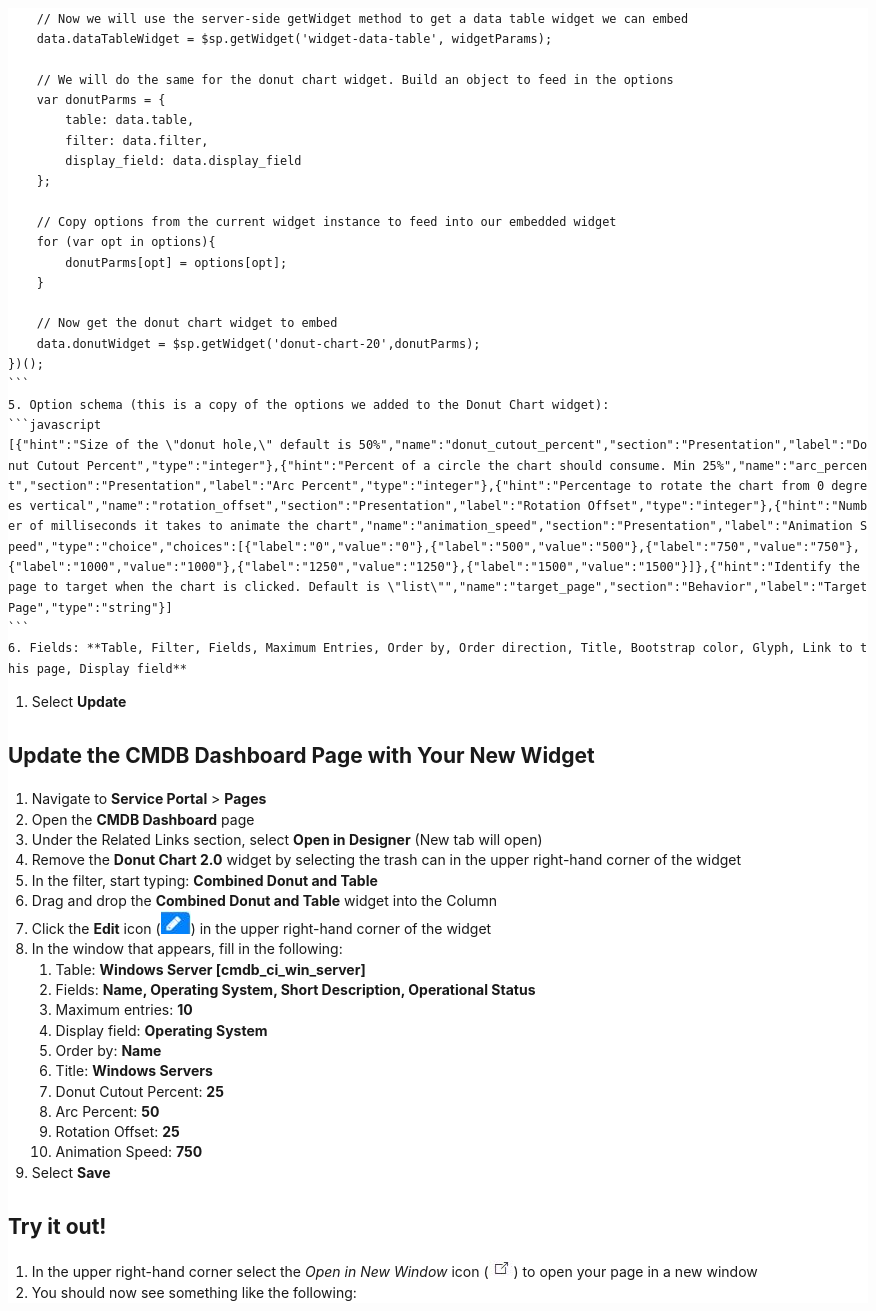         // Now we will use the server-side getWidget method to get a data table widget we can embed
        data.dataTableWidget = $sp.getWidget('widget-data-table', widgetParams);

        // We will do the same for the donut chart widget. Build an object to feed in the options
        var donutParms = {
            table: data.table,
            filter: data.filter,
            display_field: data.display_field
        };

        // Copy options from the current widget instance to feed into our embedded widget
        for (var opt in options){
            donutParms[opt] = options[opt];
        }

        // Now get the donut chart widget to embed
        data.donutWidget = $sp.getWidget('donut-chart-20',donutParms);
    })();
    ```
    5. Option schema (this is a copy of the options we added to the Donut Chart widget):
    ```javascript
    [{"hint":"Size of the \"donut hole,\" default is 50%","name":"donut_cutout_percent","section":"Presentation","label":"Donut Cutout Percent","type":"integer"},{"hint":"Percent of a circle the chart should consume. Min 25%","name":"arc_percent","section":"Presentation","label":"Arc Percent","type":"integer"},{"hint":"Percentage to rotate the chart from 0 degrees vertical","name":"rotation_offset","section":"Presentation","label":"Rotation Offset","type":"integer"},{"hint":"Number of milliseconds it takes to animate the chart","name":"animation_speed","section":"Presentation","label":"Animation Speed","type":"choice","choices":[{"label":"0","value":"0"},{"label":"500","value":"500"},{"label":"750","value":"750"},{"label":"1000","value":"1000"},{"label":"1250","value":"1250"},{"label":"1500","value":"1500"}]},{"hint":"Identify the page to target when the chart is clicked. Default is \"list\"","name":"target_page","section":"Behavior","label":"Target Page","type":"string"}]
    ```
    6. Fields: **Table, Filter, Fields, Maximum Entries, Order by, Order direction, Title, Bootstrap color, Glyph, Link to this page, Display field**
1. Select **Update**
## Update the CMDB Dashboard Page with Your New Widget
1. Navigate to **Service Portal** > **Pages**
1. Open the **CMDB Dashboard** page
1. Under the Related Links section, select **Open in Designer** (New tab will open)
1. Remove the **Donut Chart 2.0** widget by selecting the trash can in the upper right-hand corner of the widget
1. In the filter, start typing: **Combined Donut and Table**
1. Drag and drop the **Combined Donut and Table** widget into the Column
1. Click the **Edit** icon (![Edit Widget Icon](/images/edit_widget_v1.jpg)) in the upper right-hand corner of the widget
1. In the window that appears, fill in the following:
    1. Table: **Windows Server [cmdb_ci_win_server]**
    1. Fields: **Name, Operating System, Short Description, Operational Status**
    1. Maximum entries: **10**
    1. Display field: **Operating System**
    1. Order by: **Name**
    1. Title: **Windows Servers**
    1. Donut Cutout Percent: **25**
    1. Arc Percent: **50**
    1. Rotation Offset: **25**
    1. Animation Speed:  **750**
1. Select **Save**
## Try it out!
1. In the upper right-hand corner select the *Open in New Window* icon (![Open Page in New Tab](/images/open_page_v1.jpg)) to open your page in a new window
2. You should now see something like the following: